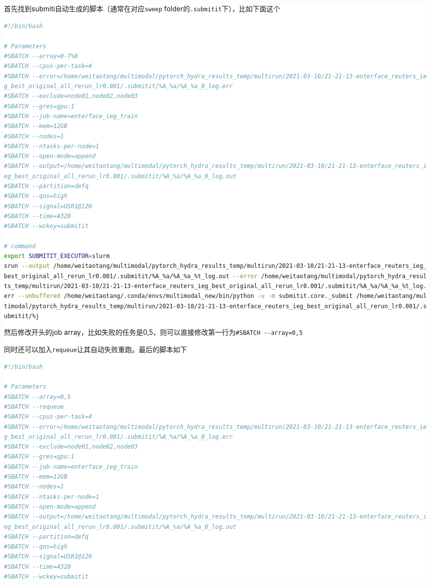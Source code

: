

首先找到submiti自动生成的脚本（通常在对应`sweep` folder的`.submitit`下），比如下面这个

```bash
#!/bin/bash

# Parameters
#SBATCH --array=0-7%8
#SBATCH --cpus-per-task=4
#SBATCH --error=/home/weitaotang/multimodal/pytorch_hydra_results_temp/multirun/2021-03-10/21-21-13-enterface_reuters_ieg_best_original_all_rerun_lr0.001/.submitit/%A_%a/%A_%a_0_log.err
#SBATCH --exclude=node01,node02,node03
#SBATCH --gres=gpu:1
#SBATCH --job-name=enterface_ieg_train
#SBATCH --mem=12GB
#SBATCH --nodes=1
#SBATCH --ntasks-per-node=1
#SBATCH --open-mode=append
#SBATCH --output=/home/weitaotang/multimodal/pytorch_hydra_results_temp/multirun/2021-03-10/21-21-13-enterface_reuters_ieg_best_original_all_rerun_lr0.001/.submitit/%A_%a/%A_%a_0_log.out
#SBATCH --partition=defq
#SBATCH --qos=high
#SBATCH --signal=USR1@120
#SBATCH --time=4320
#SBATCH --wckey=submitit

# command
export SUBMITIT_EXECUTOR=slurm
srun --output /home/weitaotang/multimodal/pytorch_hydra_results_temp/multirun/2021-03-10/21-21-13-enterface_reuters_ieg_best_original_all_rerun_lr0.001/.submitit/%A_%a/%A_%a_%t_log.out --error /home/weitaotang/multimodal/pytorch_hydra_results_temp/multirun/2021-03-10/21-21-13-enterface_reuters_ieg_best_original_all_rerun_lr0.001/.submitit/%A_%a/%A_%a_%t_log.err --unbuffered /home/weitaotang/.conda/envs/multimodal_new/bin/python -u -m submitit.core._submit /home/weitaotang/multimodal/pytorch_hydra_results_temp/multirun/2021-03-10/21-21-13-enterface_reuters_ieg_best_original_all_rerun_lr0.001/.submitit/%j
```



然后修改开头的job array，比如失败的任务是0,5，则可以直接修改第一行为`#SBATCH --array=0,5`

同时还可以加入`requeue`让其自动失败重跑。最后的脚本如下

```bash
#!/bin/bash

# Parameters
#SBATCH --array=0,5
#SBATCH --requeue
#SBATCH --cpus-per-task=4
#SBATCH --error=/home/weitaotang/multimodal/pytorch_hydra_results_temp/multirun/2021-03-10/21-21-13-enterface_reuters_ieg_best_original_all_rerun_lr0.001/.submitit/%A_%a/%A_%a_0_log.err
#SBATCH --exclude=node01,node02,node03
#SBATCH --gres=gpu:1
#SBATCH --job-name=enterface_ieg_train
#SBATCH --mem=12GB
#SBATCH --nodes=1
#SBATCH --ntasks-per-node=1
#SBATCH --open-mode=append
#SBATCH --output=/home/weitaotang/multimodal/pytorch_hydra_results_temp/multirun/2021-03-10/21-21-13-enterface_reuters_ieg_best_original_all_rerun_lr0.001/.submitit/%A_%a/%A_%a_0_log.out
#SBATCH --partition=defq
#SBATCH --qos=high
#SBATCH --signal=USR1@120
#SBATCH --time=4320
#SBATCH --wckey=submitit

```